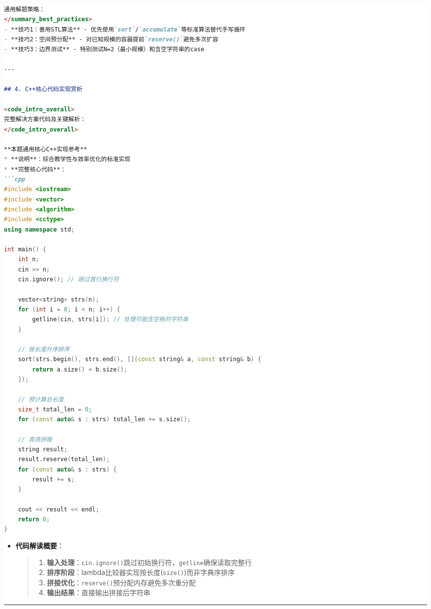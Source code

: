 ```markdown
通用解题策略：
</summary_best_practices>
- **技巧1：善用STL算法** - 优先使用`sort`/`accumulate`等标准算法替代手写循环
- **技巧2：空间预分配** - 对已知规模的容器提前`reserve()`避免多次扩容
- **技巧3：边界测试** - 特别测试N=2（最小规模）和含空字符串的case

---

## 4. C++核心代码实现赏析

<code_intro_overall>
完整解决方案代码及关键解析：
</code_intro_overall>

**本题通用核心C++实现参考**
* **说明**：综合教学性与效率优化的标准实现
* **完整核心代码**：
```cpp
#include <iostream>
#include <vector>
#include <algorithm>
#include <cctype>
using namespace std;

int main() {
    int n;
    cin >> n;
    cin.ignore(); // 跳过首行换行符

    vector<string> strs(n);
    for (int i = 0; i < n; i++) {
        getline(cin, strs[i]); // 处理可能含空格的字符串
    }
    
    // 按长度升序排序
    sort(strs.begin(), strs.end(), [](const string& a, const string& b) {
        return a.size() < b.size();
    });
    
    // 预计算总长度
    size_t total_len = 0;
    for (const auto& s : strs) total_len += s.size();
    
    // 高效拼接
    string result;
    result.reserve(total_len);
    for (const auto& s : strs) {
        result += s;
    }
    
    cout << result << endl;
    return 0;
}
```
* **代码解读概要**：
  > 1. **输入处理**：`cin.ignore()`跳过初始换行符，`getline`确保读取完整行  
  > 2. **排序阶段**：lambda比较器实现按长度(`size()`)而非字典序排序  
  > 3. **拼接优化**：`reserve()`预分配内存避免多次重分配  
  > 4. **输出结果**：直接输出拼接后字符串

---

[problemUrl]: https://atcoder.jp/contests/abc394/tasks/abc394_b